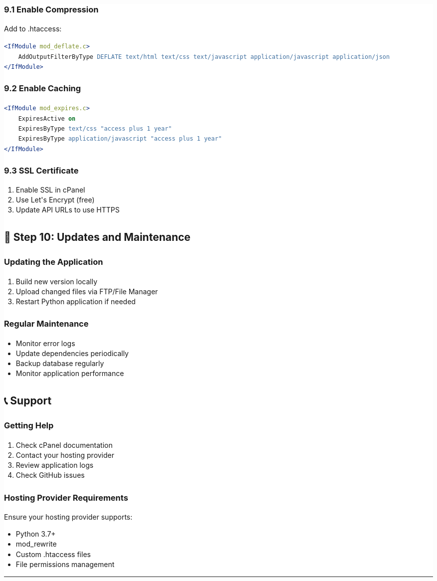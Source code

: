 ### 9.1 Enable Compression
Add to .htaccess:
```apache
<IfModule mod_deflate.c>
    AddOutputFilterByType DEFLATE text/html text/css text/javascript application/javascript application/json
</IfModule>
```

### 9.2 Enable Caching
```apache
<IfModule mod_expires.c>
    ExpiresActive on
    ExpiresByType text/css "access plus 1 year"
    ExpiresByType application/javascript "access plus 1 year"
</IfModule>
```

### 9.3 SSL Certificate
1. Enable SSL in cPanel
2. Use Let's Encrypt (free)
3. Update API URLs to use HTTPS

## 🔄 Step 10: Updates and Maintenance

### Updating the Application
1. Build new version locally
2. Upload changed files via FTP/File Manager
3. Restart Python application if needed

### Regular Maintenance
- Monitor error logs
- Update dependencies periodically
- Backup database regularly
- Monitor application performance

## 📞 Support

### Getting Help
1. Check cPanel documentation
2. Contact your hosting provider
3. Review application logs
4. Check GitHub issues

### Hosting Provider Requirements
Ensure your hosting provider supports:
- Python 3.7+
- mod_rewrite
- Custom .htaccess files
- File permissions management

---